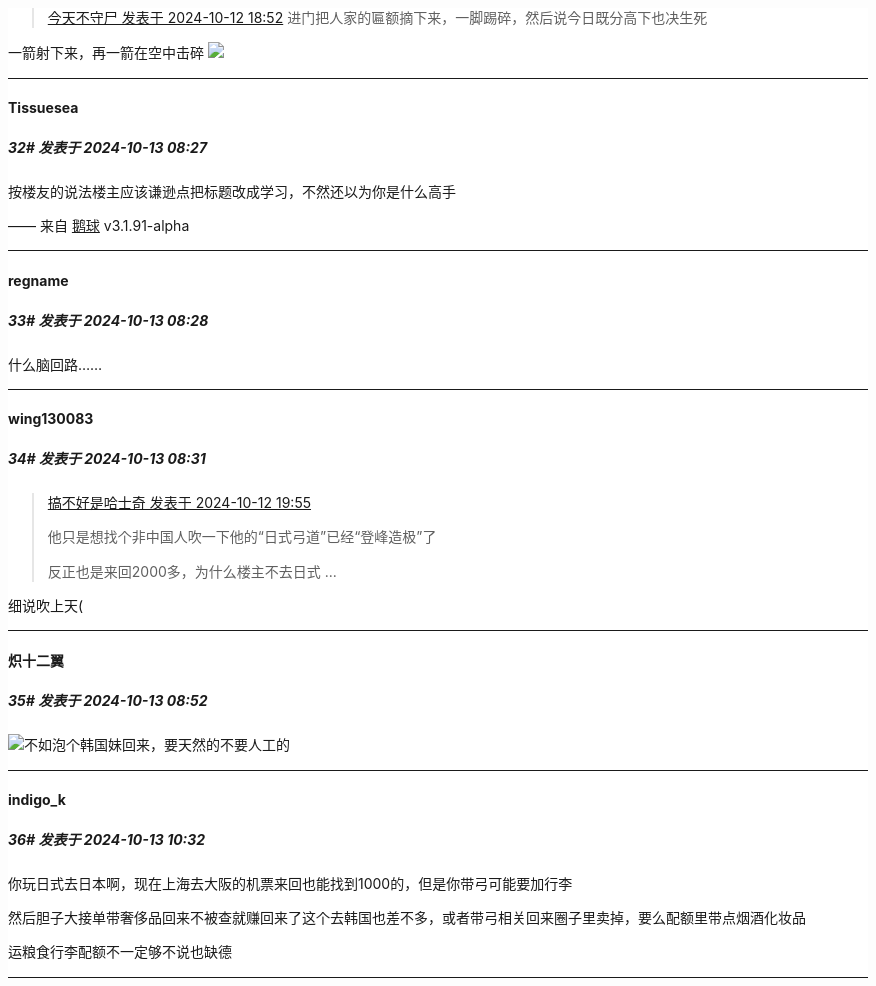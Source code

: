 <blockquote><a href="httphttps://bbs.saraba1st.com/2b/forum.php?mod=redirect&amp;goto=findpost&amp;pid=66435561&amp;ptid=2202893" target="_blank">今天不守尸 发表于 2024-10-12 18:52</a>
进门把人家的匾额摘下来，一脚踢碎，然后说今日既分高下也决生死</blockquote>
一箭射下来，再一箭在空中击碎
<img src="https://static.saraba1st.com/image/smiley/face2017/067.png" referrerpolicy="no-referrer">

*****

####  Tissuesea  
##### 32#       发表于 2024-10-13 08:27

按楼友的说法楼主应该谦逊点把标题改成学习，不然还以为你是什么高手

—— 来自 [鹅球](https://www.pgyer.com/xfPejhuq) v3.1.91-alpha

*****

####  regname  
##### 33#       发表于 2024-10-13 08:28

什么脑回路……

*****

####  wing130083  
##### 34#       发表于 2024-10-13 08:31

<blockquote><a href="httphttps://bbs.saraba1st.com/2b/forum.php?mod=redirect&amp;goto=findpost&amp;pid=66435981&amp;ptid=2202893" target="_blank">搞不好是哈士奇 发表于 2024-10-12 19:55</a>

他只是想找个非中国人吹一下他的“日式弓道”已经“登峰造极”了

反正也是来回2000多，为什么楼主不去日式 ...</blockquote>
细说吹上天(

*****

####  炽十二翼  
##### 35#       发表于 2024-10-13 08:52

<img src="https://static.saraba1st.com/image/smiley/face2017/053.png" referrerpolicy="no-referrer">不如泡个韩国妹回来，要天然的不要人工的

*****

####  indigo_k  
##### 36#       发表于 2024-10-13 10:32

你玩日式去日本啊，现在上海去大阪的机票来回也能找到1000的，但是你带弓可能要加行李

然后胆子大接单带奢侈品回来不被查就赚回来了这个去韩国也差不多，或者带弓相关回来圈子里卖掉，要么配额里带点烟酒化妆品

运粮食行李配额不一定够不说也缺德

*****
